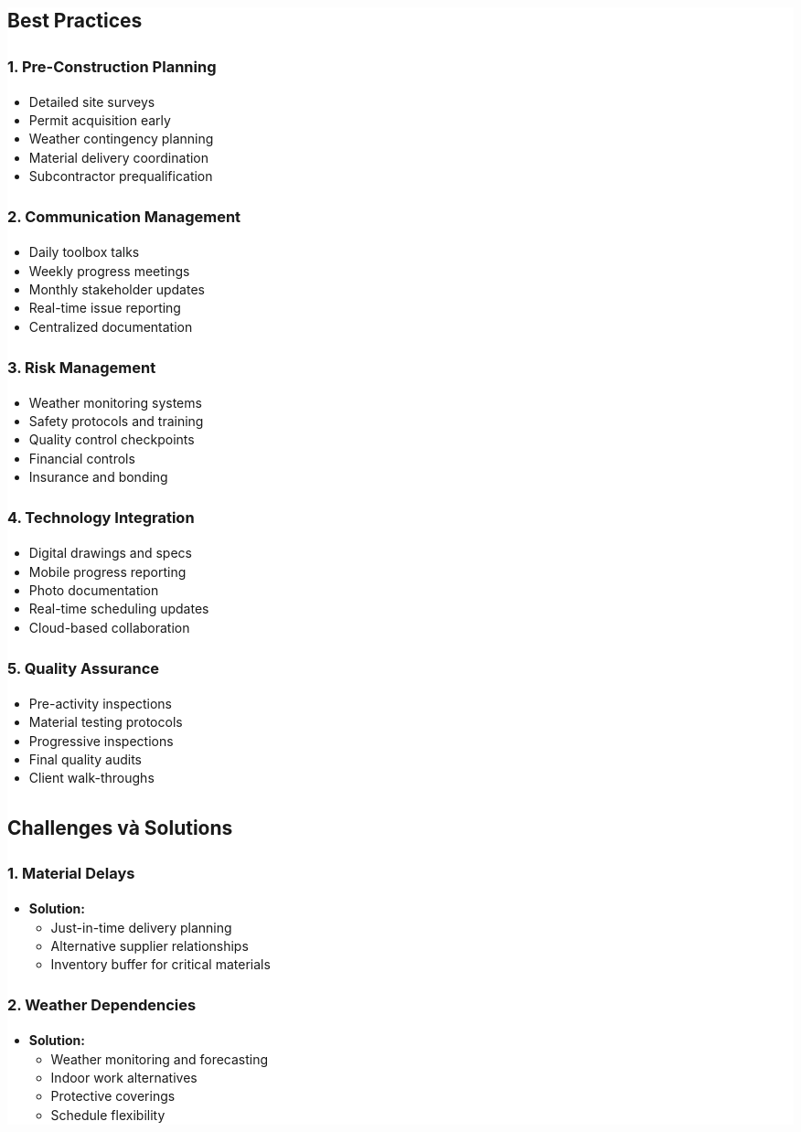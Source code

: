 ## Best Practices

### 1. **Pre-Construction Planning**
- Detailed site surveys
- Permit acquisition early
- Weather contingency planning
- Material delivery coordination
- Subcontractor prequalification

### 2. **Communication Management**
- Daily toolbox talks
- Weekly progress meetings
- Monthly stakeholder updates
- Real-time issue reporting
- Centralized documentation

### 3. **Risk Management**
- Weather monitoring systems
- Safety protocols and training
- Quality control checkpoints
- Financial controls
- Insurance and bonding

### 4. **Technology Integration**
- Digital drawings and specs
- Mobile progress reporting
- Photo documentation
- Real-time scheduling updates
- Cloud-based collaboration

### 5. **Quality Assurance**
- Pre-activity inspections
- Material testing protocols
- Progressive inspections
- Final quality audits
- Client walk-throughs

## Challenges và Solutions

### 1. **Material Delays**
- **Solution:** 
  - Just-in-time delivery planning
  - Alternative supplier relationships
  - Inventory buffer for critical materials

### 2. **Weather Dependencies**
- **Solution:**
  - Weather monitoring and forecasting
  - Indoor work alternatives
  - Protective coverings
  - Schedule flexibility
